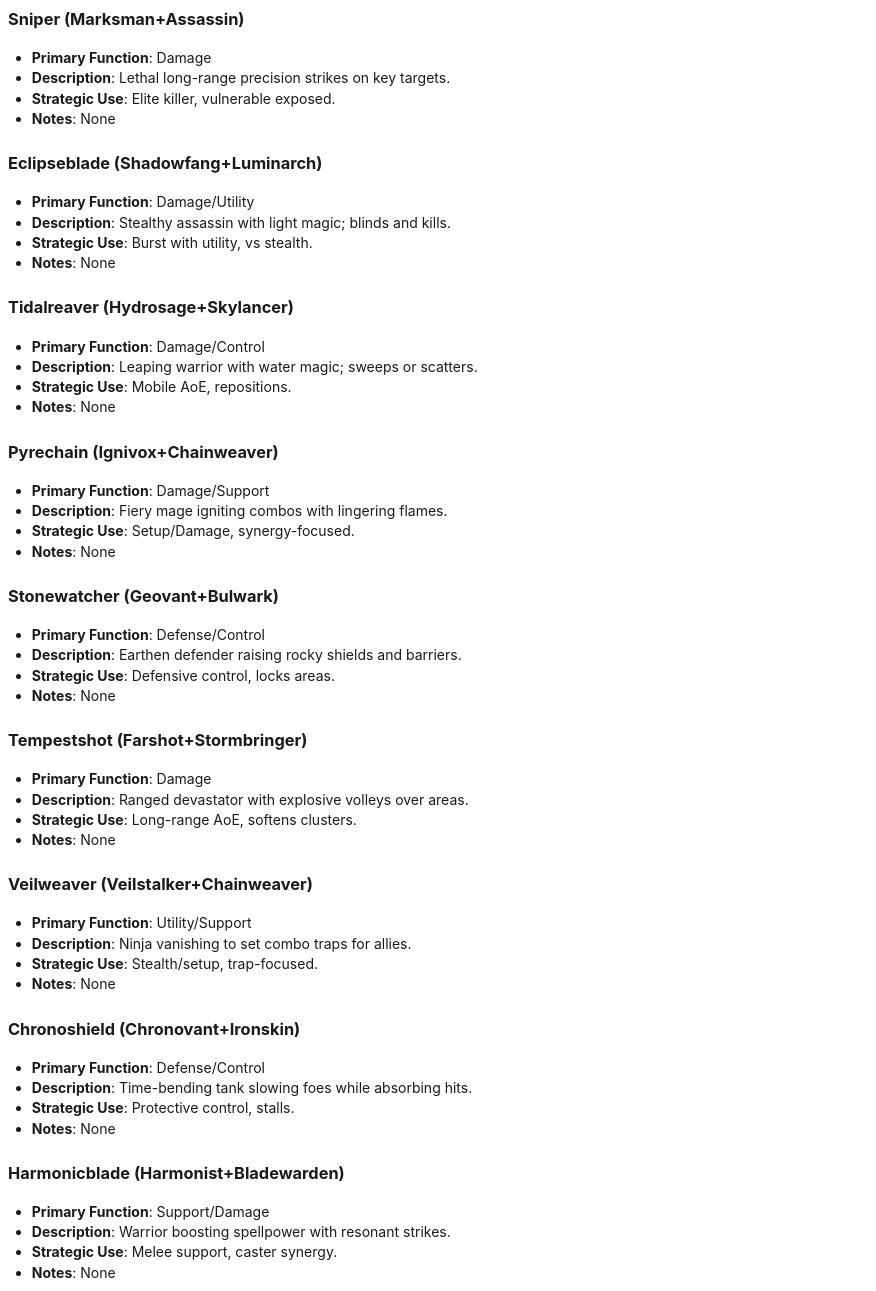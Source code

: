 ### Sniper (Marksman+Assassin)
- **Primary Function**: Damage
- **Description**: Lethal long-range precision strikes on key targets.
- **Strategic Use**: Elite killer, vulnerable exposed.
- **Notes**: None

### Eclipseblade (Shadowfang+Luminarch)
- **Primary Function**: Damage/Utility
- **Description**: Stealthy assassin with light magic; blinds and kills.
- **Strategic Use**: Burst with utility, vs stealth.
- **Notes**: None

### Tidalreaver (Hydrosage+Skylancer)
- **Primary Function**: Damage/Control
- **Description**: Leaping warrior with water magic; sweeps or scatters.
- **Strategic Use**: Mobile AoE, repositions.
- **Notes**: None

### Pyrechain (Ignivox+Chainweaver)
- **Primary Function**: Damage/Support
- **Description**: Fiery mage igniting combos with lingering flames.
- **Strategic Use**: Setup/Damage, synergy-focused.
- **Notes**: None

### Stonewatcher (Geovant+Bulwark)
- **Primary Function**: Defense/Control
- **Description**: Earthen defender raising rocky shields and barriers.
- **Strategic Use**: Defensive control, locks areas.
- **Notes**: None

### Tempestshot (Farshot+Stormbringer)
- **Primary Function**: Damage
- **Description**: Ranged devastator with explosive volleys over areas.
- **Strategic Use**: Long-range AoE, softens clusters.
- **Notes**: None

### Veilweaver (Veilstalker+Chainweaver)
- **Primary Function**: Utility/Support
- **Description**: Ninja vanishing to set combo traps for allies.
- **Strategic Use**: Stealth/setup, trap-focused.
- **Notes**: None

### Chronoshield (Chronovant+Ironskin)
- **Primary Function**: Defense/Control
- **Description**: Time-bending tank slowing foes while absorbing hits.
- **Strategic Use**: Protective control, stalls.
- **Notes**: None

### Harmonicblade (Harmonist+Bladewarden)
- **Primary Function**: Support/Damage
- **Description**: Warrior boosting spellpower with resonant strikes.
- **Strategic Use**: Melee support, caster synergy.
- **Notes**: None
